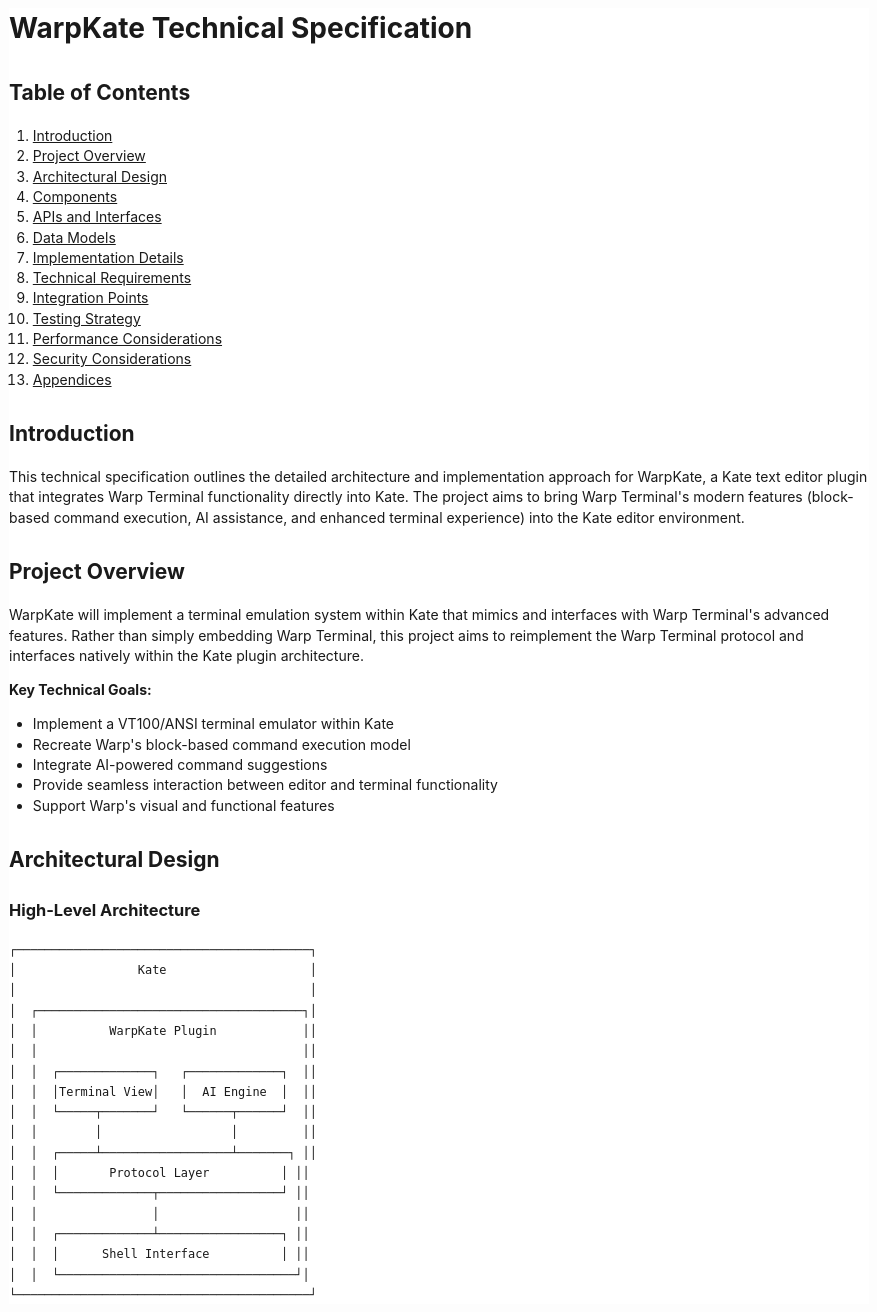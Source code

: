 # WarpKate Technical Specification

## Table of Contents

1. [Introduction](#introduction)
2. [Project Overview](#project-overview)
3. [Architectural Design](#architectural-design)
4. [Components](#components)
5. [APIs and Interfaces](#apis-and-interfaces)
6. [Data Models](#data-models)
7. [Implementation Details](#implementation-details)
8. [Technical Requirements](#technical-requirements)
9. [Integration Points](#integration-points)
10. [Testing Strategy](#testing-strategy)
11. [Performance Considerations](#performance-considerations)
12. [Security Considerations](#security-considerations)
13. [Appendices](#appendices)

## Introduction

This technical specification outlines the detailed architecture and implementation approach for WarpKate, a Kate text editor plugin that integrates Warp Terminal functionality directly into Kate. The project aims to bring Warp Terminal's modern features (block-based command execution, AI assistance, and enhanced terminal experience) into the Kate editor environment.

## Project Overview

WarpKate will implement a terminal emulation system within Kate that mimics and interfaces with Warp Terminal's advanced features. Rather than simply embedding Warp Terminal, this project aims to reimplement the Warp Terminal protocol and interfaces natively within the Kate plugin architecture.

**Key Technical Goals:**

- Implement a VT100/ANSI terminal emulator within Kate
- Recreate Warp's block-based command execution model
- Integrate AI-powered command suggestions
- Provide seamless interaction between editor and terminal functionality
- Support Warp's visual and functional features

## Architectural Design

### High-Level Architecture

```
┌─────────────────────────────────────────┐
│                 Kate                    │
│                                         │
│  ┌─────────────────────────────────────┐│
│  │          WarpKate Plugin            ││
│  │                                     ││
│  │  ┌─────────────┐   ┌─────────────┐  ││
│  │  │Terminal View│   │  AI Engine  │  ││
│  │  └─────┬───────┘   └──────┬──────┘  ││
│  │        │                  │         ││
│  │  ┌─────┴──────────────────┴───────┐ ││
│  │  │       Protocol Layer          │ ││
│  │  └─────────────┬─────────────────┘ ││
│  │                │                   ││
│  │  ┌─────────────┴─────────────────┐ ││
│  │  │      Shell Interface          │ ││
│  │  └─────────────────────────────────┘│
└─────────────────────────────────────────┘
```